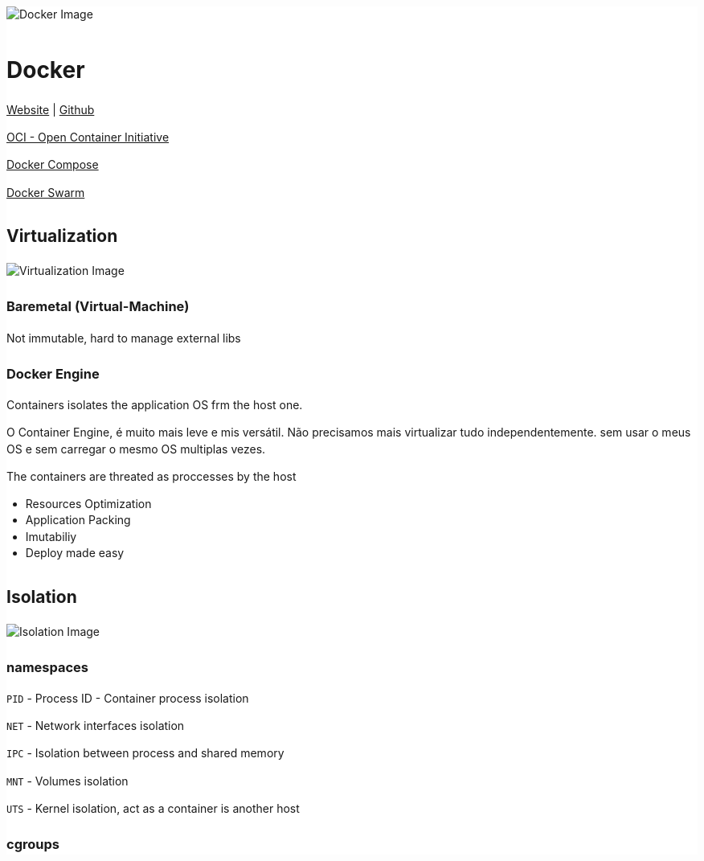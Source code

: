 
![Docker Image](src=)

# Docker

[Website](https://www.docker.com/) |
[Github](https://github.com/docker)

[OCI - Open Container Initiative](https://opencontainers.org/)

[Docker Compose](./docs/docker-compose.md)

[Docker Swarm](./docs/docker-swarm.md)

## Virtualization

![Virtualization Image](src=)

### Baremetal (Virtual-Machine)

Not immutable, hard to manage external libs

### Docker Engine

Containers isolates the application OS frm the host one.

O Container Engine, é muito mais leve e mis versátil. Não precisamos mais virtualizar tudo independentemente. sem usar o meus OS e sem carregar o mesmo OS multiplas vezes.

The containers are threated as proccesses by the host

- Resources Optimization
- Application Packing
- Imutabiliy
- Deploy made easy

## Isolation

![Isolation Image](src=)

### namespaces

`PID` - Process ID - Container process isolation

`NET` - Network interfaces isolation

`IPC` - Isolation between process and shared memory

`MNT` - Volumes isolation

`UTS` - Kernel isolation, act as a container is another host

### cgroups
